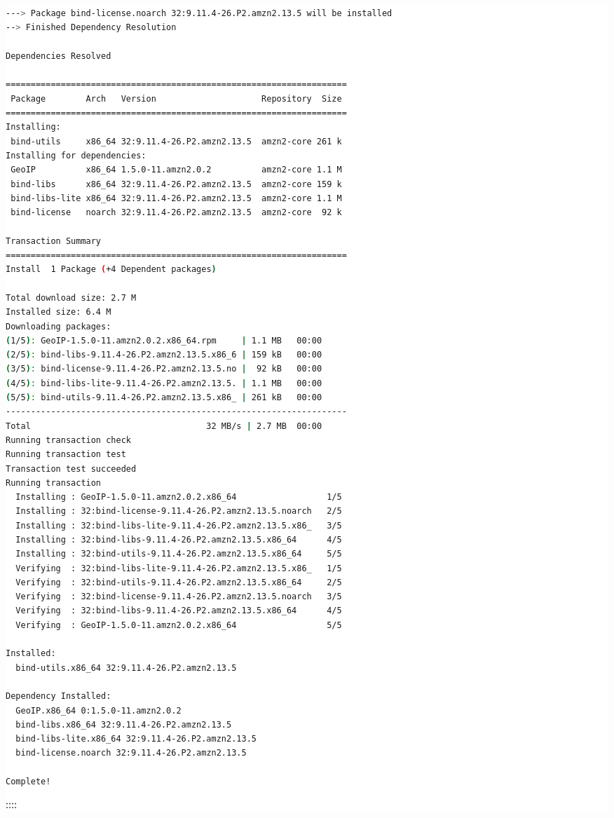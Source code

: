 ```bash
---> Package bind-license.noarch 32:9.11.4-26.P2.amzn2.13.5 will be installed
--> Finished Dependency Resolution

Dependencies Resolved

====================================================================
 Package        Arch   Version                     Repository  Size
====================================================================
Installing:
 bind-utils     x86_64 32:9.11.4-26.P2.amzn2.13.5  amzn2-core 261 k
Installing for dependencies:
 GeoIP          x86_64 1.5.0-11.amzn2.0.2          amzn2-core 1.1 M
 bind-libs      x86_64 32:9.11.4-26.P2.amzn2.13.5  amzn2-core 159 k
 bind-libs-lite x86_64 32:9.11.4-26.P2.amzn2.13.5  amzn2-core 1.1 M
 bind-license   noarch 32:9.11.4-26.P2.amzn2.13.5  amzn2-core  92 k

Transaction Summary
====================================================================
Install  1 Package (+4 Dependent packages)

Total download size: 2.7 M
Installed size: 6.4 M
Downloading packages:
(1/5): GeoIP-1.5.0-11.amzn2.0.2.x86_64.rpm     | 1.1 MB   00:00     
(2/5): bind-libs-9.11.4-26.P2.amzn2.13.5.x86_6 | 159 kB   00:00     
(3/5): bind-license-9.11.4-26.P2.amzn2.13.5.no |  92 kB   00:00     
(4/5): bind-libs-lite-9.11.4-26.P2.amzn2.13.5. | 1.1 MB   00:00     
(5/5): bind-utils-9.11.4-26.P2.amzn2.13.5.x86_ | 261 kB   00:00     
--------------------------------------------------------------------
Total                                   32 MB/s | 2.7 MB  00:00     
Running transaction check
Running transaction test
Transaction test succeeded
Running transaction
  Installing : GeoIP-1.5.0-11.amzn2.0.2.x86_64                  1/5 
  Installing : 32:bind-license-9.11.4-26.P2.amzn2.13.5.noarch   2/5 
  Installing : 32:bind-libs-lite-9.11.4-26.P2.amzn2.13.5.x86_   3/5 
  Installing : 32:bind-libs-9.11.4-26.P2.amzn2.13.5.x86_64      4/5 
  Installing : 32:bind-utils-9.11.4-26.P2.amzn2.13.5.x86_64     5/5 
  Verifying  : 32:bind-libs-lite-9.11.4-26.P2.amzn2.13.5.x86_   1/5 
  Verifying  : 32:bind-utils-9.11.4-26.P2.amzn2.13.5.x86_64     2/5 
  Verifying  : 32:bind-license-9.11.4-26.P2.amzn2.13.5.noarch   3/5 
  Verifying  : 32:bind-libs-9.11.4-26.P2.amzn2.13.5.x86_64      4/5 
  Verifying  : GeoIP-1.5.0-11.amzn2.0.2.x86_64                  5/5 

Installed:
  bind-utils.x86_64 32:9.11.4-26.P2.amzn2.13.5                      

Dependency Installed:
  GeoIP.x86_64 0:1.5.0-11.amzn2.0.2                                 
  bind-libs.x86_64 32:9.11.4-26.P2.amzn2.13.5                       
  bind-libs-lite.x86_64 32:9.11.4-26.P2.amzn2.13.5                  
  bind-license.noarch 32:9.11.4-26.P2.amzn2.13.5                    

Complete!
```
::::
